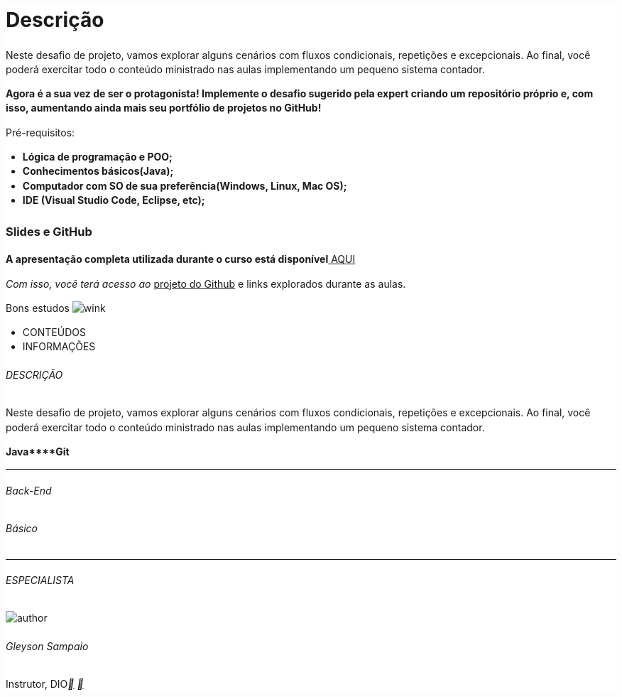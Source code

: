 

# **Descrição**

Neste desafio de projeto, vamos explorar alguns cenários com fluxos condicionais, repetições e excepcionais. Ao final, você poderá exercitar todo o conteúdo ministrado nas aulas implementando um pequeno sistema contador.

**Agora é a sua vez de ser o protagonista! Implemente o desafio sugerido pela expert criando um repositório próprio e, com isso, aumentando ainda mais seu portfólio de projetos no GitHub!**

Pré-requisitos:

- **Lógica de programação e POO;**
- **Conhecimentos básicos(Java);**
- **Computador com SO de sua preferência(Windows, Linux, Mac OS);**
- **IDE (Visual Studio Code, Eclipse, etc);**

### **Slides e GitHub**

**A apresentação completa utilizada durante o curso está disponível**[ ](https://docs.google.com/presentation/d/1lf5Z39hwxqIa-WGLAxkcuJTpEjO-TfDz/edit?usp=sharing&ouid=105300330738120646134&rtpof=true&sd=true)[AQUI](https://docs.google.com/presentation/d/1kt8Qcrkcv0S0aph4vNcDHeo8G2ek6uyQ/edit?usp=sharing&ouid=105300330738120646134&rtpof=true&sd=true)

*Com isso, você terá acesso ao* [projeto do Github](https://github.com/digitalinnovationone/trilha-java-basico/tree/main/desafios/controle-fluxo) e links explorados durante as aulas.

Bons estudos ![wink](https://app.digitalinnovation.one/static/ckeditor/ckeditor/plugins/smiley/images/wink_smile.png)



- CONTEÚDOS
- INFORMAÇÕES

###### DESCRIÇÃO

Neste desafio de projeto, vamos explorar alguns cenários com fluxos condicionais, repetições e excepcionais. Ao final, você poderá exercitar todo o conteúdo ministrado nas aulas implementando um pequeno sistema contador.

**Java****Git**

------

###### Back-End

###### Básico

------

###### ESPECIALISTA

![author](https://hermes.digitalinnovation.one/users/author/photos/f929354f-0863-432a-a53b-58a32157fd29.jpg)

###### Gleyson Sampaio

Instrutor, DIO[**](https://www.linkedin.com/in/glysns/) [**](https://github.com/glysns/)
